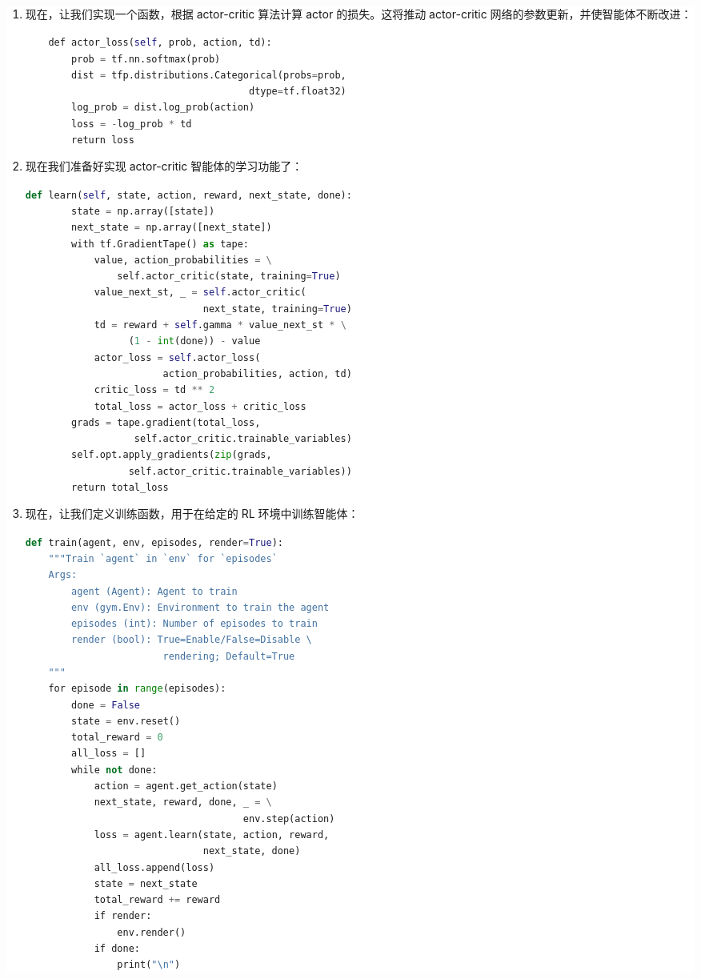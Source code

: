1.  现在，让我们实现一个函数，根据 actor-critic 算法计算 actor 的损失。这将推动 actor-critic 网络的参数更新，并使智能体不断改进：

    ```py
        def actor_loss(self, prob, action, td):
            prob = tf.nn.softmax(prob)
            dist = tfp.distributions.Categorical(probs=prob,
                                           dtype=tf.float32)
            log_prob = dist.log_prob(action)
            loss = -log_prob * td
            return loss
    ```

1.  现在我们准备好实现 actor-critic 智能体的学习功能了：

    ```py
    def learn(self, state, action, reward, next_state, done):
            state = np.array([state])
            next_state = np.array([next_state])
            with tf.GradientTape() as tape:
                value, action_probabilities = \
                    self.actor_critic(state, training=True)
                value_next_st, _ = self.actor_critic(
                                   next_state, training=True)
                td = reward + self.gamma * value_next_st * \
                      (1 - int(done)) - value
                actor_loss = self.actor_loss(
                            action_probabilities, action, td)
                critic_loss = td ** 2
                total_loss = actor_loss + critic_loss
            grads = tape.gradient(total_loss, 
                       self.actor_critic.trainable_variables)
            self.opt.apply_gradients(zip(grads, 
                      self.actor_critic.trainable_variables))
            return total_loss
    ```

1.  现在，让我们定义训练函数，用于在给定的 RL 环境中训练智能体：

    ```py
    def train(agent, env, episodes, render=True):
        """Train `agent` in `env` for `episodes`
        Args:
            agent (Agent): Agent to train
            env (gym.Env): Environment to train the agent
            episodes (int): Number of episodes to train
            render (bool): True=Enable/False=Disable \
                            rendering; Default=True
        """
        for episode in range(episodes):
            done = False
            state = env.reset()
            total_reward = 0
            all_loss = []
            while not done:
                action = agent.get_action(state)
                next_state, reward, done, _ = \
                                          env.step(action)
                loss = agent.learn(state, action, reward, 
                                   next_state, done)
                all_loss.append(loss)
                state = next_state
                total_reward += reward
                if render:
                    env.render()
                if done:
                    print("\n")